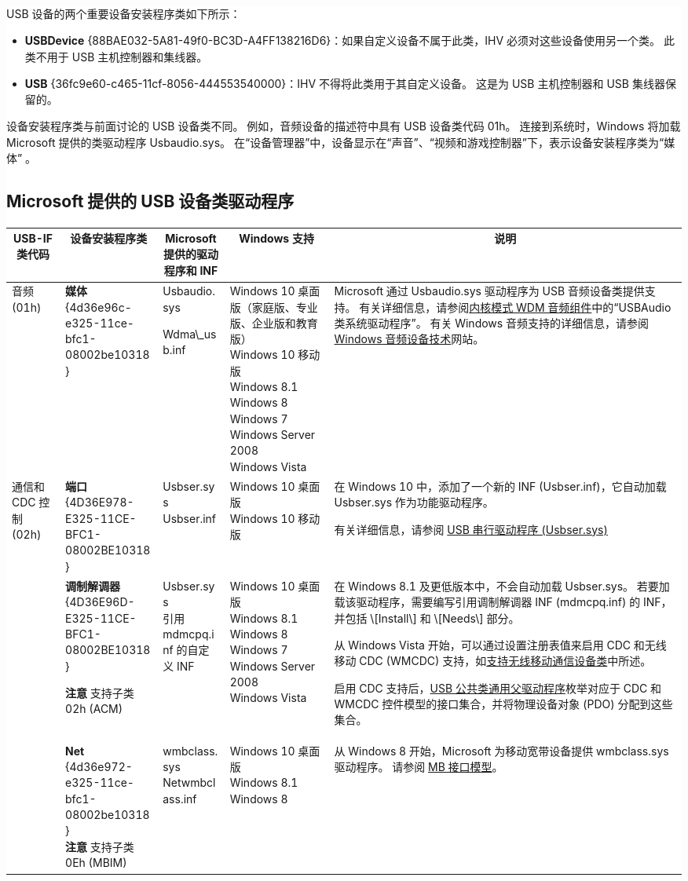 USB 设备的两个重要设备安装程序类如下所示：

- **USBDevice** {88BAE032-5A81-49f0-BC3D-A4FF138216D6}：如果自定义设备不属于此类，IHV 必须对这些设备使用另一个类。 此类不用于 USB 主机控制器和集线器。

- **USB** {36fc9e60-c465-11cf-8056-444553540000}：IHV 不得将此类用于其自定义设备。 这是为 USB 主机控制器和 USB 集线器保留的。

设备安装程序类与前面讨论的 USB 设备类不同。 例如，音频设备的描述符中具有 USB 设备类代码 01h。 连接到系统时，Windows 将加载 Microsoft 提供的类驱动程序 Usbaudio.sys。 在“设备管理器”中，设备显示在“声音”、“视频和游戏控制器”下，表示设备安装程序类为“媒体”  。

## <a name="microsoft-provided-usb-device-class-drivers"></a>Microsoft 提供的 USB 设备类驱动程序

<table>
  <thead>
    <tr>
      <th>USB-IF 类代码</th>
      <th>设备安装程序类</th>
      <th>Microsoft 提供的驱动程序和 INF</th>
      <th>Windows 支持</th>
     <th>说明</th>
    </tr>
  </thead>
  <tbody>
    <tr>
      <td>音频 (01h)</td>
      <td><strong>媒体</strong></br>
{4d36e96c-e325-11ce-bfc1-08002be10318}</td>
      <td>Usbaudio.sys<p>Wdma\_usb.inf</p></td>
      <td>Windows 10 桌面版（家庭版、专业版、企业版和教育版）</br>Windows 10 移动版</br>Windows 8.1</br>Windows 8</br>Windows 7</br>Windows Server 2008</br>Windows Vista</td>
      <td>Microsoft 通过 Usbaudio.sys 驱动程序为 USB 音频设备类提供支持。 有关详细信息，请参阅<a href="/windows-hardware/drivers/audio/kernel-mode-wdm-audio-components">内核模式 WDM 音频组件</a>中的“USBAudio 类系统驱动程序”。 有关 Windows 音频支持的详细信息，请参阅 <a href="/windows-hardware/drivers/audio/">Windows 音频设备技术</a>网站。</td>
    </tr>
    <tr>
      <td rowspan="4">通信和 CDC 控制 (02h)</td>
        <tr>
        <td><strong>端口</strong></br>{4D36E978-E325-11CE-BFC1-08002BE10318}</td>
        <td>Usbser.sys</br>Usbser.inf</td>
        <td>Windows 10 桌面版</br>Windows 10 移动版</td>
        <td>在 Windows 10 中，添加了一个新的 INF (Usbser.inf)，它自动加载 Usbser.sys 作为功能驱动程序。<p>有关详细信息，请参阅 <a href="usb-driver-installation-based-on-compatible-ids.md">USB 串行驱动程序 (Usbser.sys)</a></p></td>
      </tr>
      <tr>
        <td><strong>调制解调器</strong></br>{4D36E96D-E325-11CE-BFC1-08002BE10318}<p>
        <strong>注意</strong> 支持子类 02h (ACM)</td>
        <td>Usbser.sys</br>引用 mdmcpq.inf 的自定义 INF</td>
        <td>Windows 10 桌面版</br>Windows 8.1</br>Windows 8</br>Windows 7</br>Windows Server 2008</br>Windows Vista</td>
        <td>在 Windows 8.1 及更低版本中，不会自动加载 Usbser.sys。 若要加载该驱动程序，需要编写引用调制解调器 INF (mdmcpq.inf) 的 INF，并包括 \[Install\] 和 \[Needs\] 部分。<p>从 Windows Vista 开始，可以通过设置注册表值来启用 CDC 和无线移动 CDC (WMCDC) 支持，如<a href="/windows-hardware/drivers/usbcon/support-for-interface-collections">支持无线移动通信设备类</a>中所述。<p>启用 CDC 支持后，<a href="usb-common-class-generic-parent-driver.md">USB 公共类通用父驱动程序</a>枚举对应于 CDC 和 WMCDC 控件模型的接口集合，并将物理设备对象 (PDO) 分配到这些集合。</td>
      </tr>
      <tr>
        <td><strong>Net</strong></br>{4d36e972-e325-11ce-bfc1-08002be10318}</br><strong>注意</strong> 支持子类 0Eh (MBIM)</td>
        <td>wmbclass.sys</br>Netwmbclass.inf</td>
        <td>Windows 10 桌面版</br>Windows 8.1</br>Windows 8</td>
        <td>从 Windows 8 开始，Microsoft 为移动宽带设备提供 wmbclass.sys 驱动程序。 请参阅 <a href="/windows-hardware/drivers/network/mb-interface-model">MB 接口模型</a>。
</td>
      </tr>